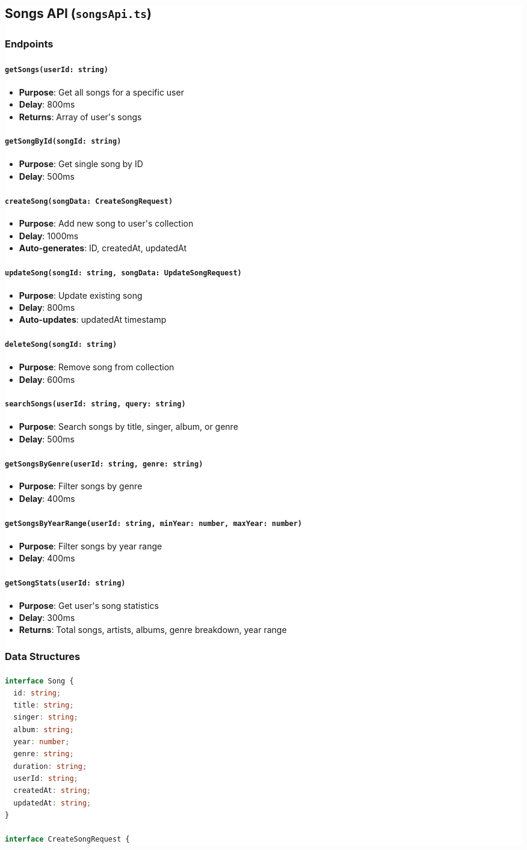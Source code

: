 ## Songs API (`songsApi.ts`)

### Endpoints

#### `getSongs(userId: string)`
- **Purpose**: Get all songs for a specific user
- **Delay**: 800ms
- **Returns**: Array of user's songs

#### `getSongById(songId: string)`
- **Purpose**: Get single song by ID
- **Delay**: 500ms

#### `createSong(songData: CreateSongRequest)`
- **Purpose**: Add new song to user's collection
- **Delay**: 1000ms
- **Auto-generates**: ID, createdAt, updatedAt

#### `updateSong(songId: string, songData: UpdateSongRequest)`
- **Purpose**: Update existing song
- **Delay**: 800ms
- **Auto-updates**: updatedAt timestamp

#### `deleteSong(songId: string)`
- **Purpose**: Remove song from collection
- **Delay**: 600ms

#### `searchSongs(userId: string, query: string)`
- **Purpose**: Search songs by title, singer, album, or genre
- **Delay**: 500ms

#### `getSongsByGenre(userId: string, genre: string)`
- **Purpose**: Filter songs by genre
- **Delay**: 400ms

#### `getSongsByYearRange(userId: string, minYear: number, maxYear: number)`
- **Purpose**: Filter songs by year range
- **Delay**: 400ms

#### `getSongStats(userId: string)`
- **Purpose**: Get user's song statistics
- **Delay**: 300ms
- **Returns**: Total songs, artists, albums, genre breakdown, year range

### Data Structures

```typescript
interface Song {
  id: string;
  title: string;
  singer: string;
  album: string;
  year: number;
  genre: string;
  duration: string;
  userId: string;
  createdAt: string;
  updatedAt: string;
}

interface CreateSongRequest {
```